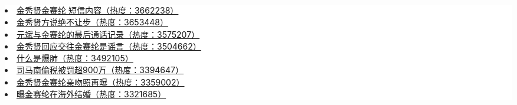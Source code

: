 <li>
<a href="https://s.weibo.com/weibo?q=%23%E9%87%91%E7%A7%80%E8%B4%A4%E9%87%91%E8%B5%9B%E7%BA%B6%20%E7%9F%AD%E4%BF%A1%E5%86%85%E5%AE%B9%23" target="weibo">
金秀贤金赛纶 短信内容（热度：3662238）
</a>
</li>

<li>
<a href="https://s.weibo.com/weibo?q=%23%E9%87%91%E7%A7%80%E8%B4%A4%E6%96%B9%E8%AF%B4%E7%BB%9D%E4%B8%8D%E8%AE%A9%E6%AD%A5%23" target="weibo">
金秀贤方说绝不让步（热度：3653448）
</a>
</li>

<li>
<a href="https://s.weibo.com/weibo?q=%23%E5%85%83%E6%96%8C%E4%B8%8E%E9%87%91%E8%B5%9B%E7%BA%B6%E7%9A%84%E6%9C%80%E5%90%8E%E9%80%9A%E8%AF%9D%E8%AE%B0%E5%BD%95%23" target="weibo">
元斌与金赛纶的最后通话记录（热度：3575207）
</a>
</li>

<li>
<a href="https://s.weibo.com/weibo?q=%23%E9%87%91%E7%A7%80%E8%B4%A4%E5%9B%9E%E5%BA%94%E4%BA%A4%E5%BE%80%E9%87%91%E8%B5%9B%E7%BA%B6%E6%98%AF%E8%B0%A3%E8%A8%80%23" target="weibo">
金秀贤回应交往金赛纶是谣言（热度：3504662）
</a>
</li>

<li>
<a href="https://s.weibo.com/weibo?q=%23%E4%BB%80%E4%B9%88%E6%98%AF%E7%88%86%E8%82%BA%23" target="weibo">
什么是爆肺（热度：3492105）
</a>
</li>

<li>
<a href="https://s.weibo.com/weibo?q=%23%E5%8F%B8%E9%A9%AC%E5%8D%97%E5%81%B7%E7%A8%8E%E8%A2%AB%E7%BD%9A%E8%B6%85900%E4%B8%87%23" target="weibo">
司马南偷税被罚超900万（热度：3394647）
</a>
</li>

<li>
<a href="https://s.weibo.com/weibo?q=%23%E9%87%91%E7%A7%80%E8%B4%A4%E9%87%91%E8%B5%9B%E7%BA%B6%E4%BA%B2%E5%90%BB%E7%85%A7%E5%86%8D%E6%9B%9D%23" target="weibo">
金秀贤金赛纶亲吻照再曝（热度：3359002）
</a>
</li>

<li>
<a href="https://s.weibo.com/weibo?q=%23%E6%9B%9D%E9%87%91%E8%B5%9B%E7%BA%B6%E5%9C%A8%E6%B5%B7%E5%A4%96%E7%BB%93%E5%A9%9A%23" target="weibo">
曝金赛纶在海外结婚（热度：3321685）
</a>
</li>
